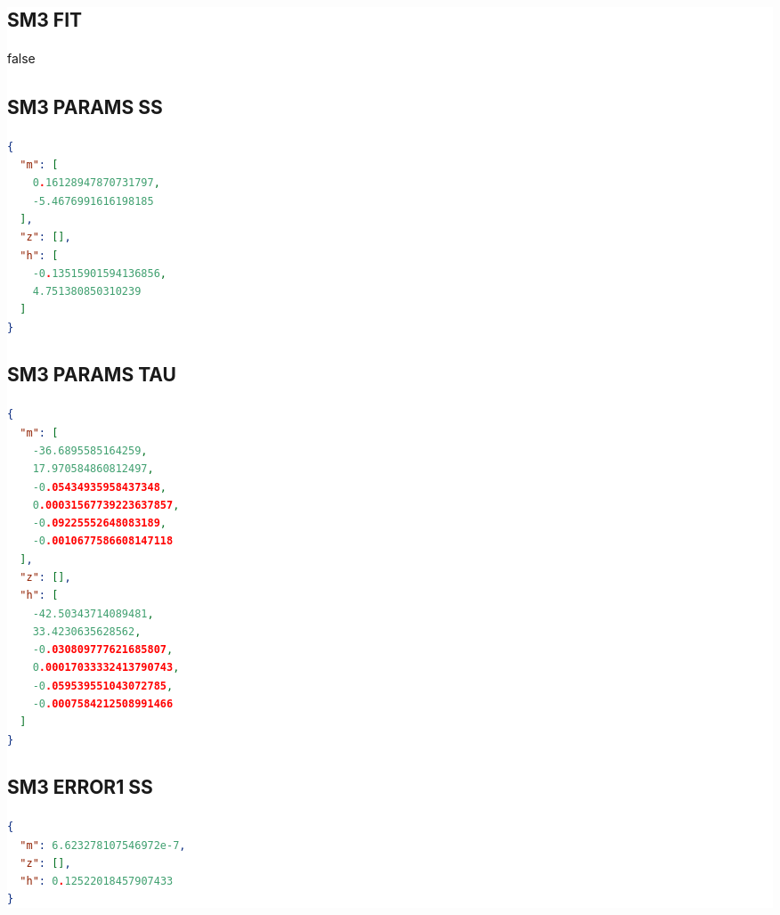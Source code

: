 ## SM3 FIT

false

## SM3 PARAMS SS

```json
{
  "m": [
    0.16128947870731797,
    -5.4676991616198185
  ],
  "z": [],
  "h": [
    -0.13515901594136856,
    4.751380850310239
  ]
}
```

## SM3 PARAMS TAU

```json
{
  "m": [
    -36.6895585164259,
    17.970584860812497,
    -0.05434935958437348,
    0.00031567739223637857,
    -0.09225552648083189,
    -0.0010677586608147118
  ],
  "z": [],
  "h": [
    -42.50343714089481,
    33.4230635628562,
    -0.030809777621685807,
    0.00017033332413790743,
    -0.059539551043072785,
    -0.0007584212508991466
  ]
}
```

## SM3 ERROR1 SS

```json
{
  "m": 6.623278107546972e-7,
  "z": [],
  "h": 0.12522018457907433
}
```
